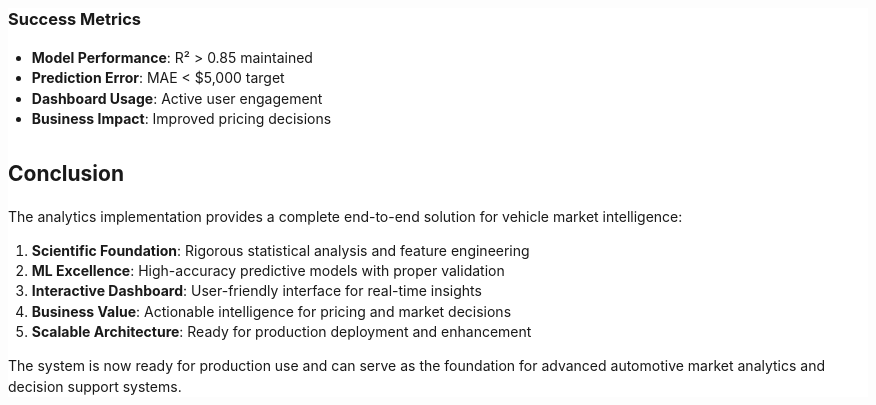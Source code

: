 ### Success Metrics
- **Model Performance**: R² > 0.85 maintained
- **Prediction Error**: MAE < $5,000 target
- **Dashboard Usage**: Active user engagement
- **Business Impact**: Improved pricing decisions

## Conclusion

The analytics implementation provides a complete end-to-end solution for vehicle market intelligence:

1. **Scientific Foundation**: Rigorous statistical analysis and feature engineering
2. **ML Excellence**: High-accuracy predictive models with proper validation
3. **Interactive Dashboard**: User-friendly interface for real-time insights
4. **Business Value**: Actionable intelligence for pricing and market decisions
5. **Scalable Architecture**: Ready for production deployment and enhancement

The system is now ready for production use and can serve as the foundation for advanced automotive market analytics and decision support systems.